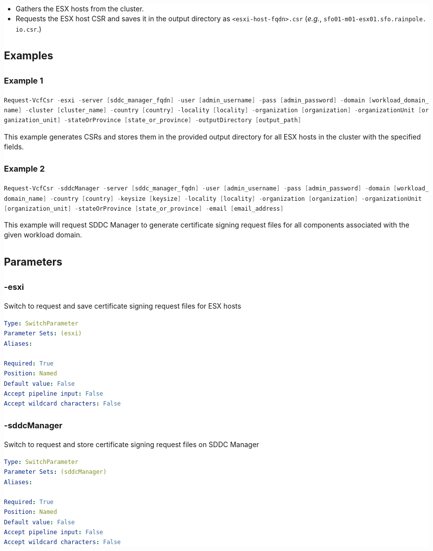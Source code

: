 - Gathers the ESX hosts from the cluster.
- Requests the ESX host CSR and saves it in the output directory as `<esxi-host-fqdn>.csr` (_e.g._, `sfo01-m01-esx01.sfo.rainpole.io.csr`.)

## Examples

### Example 1

```powershell
Request-VcfCsr -esxi -server [sddc_manager_fqdn] -user [admin_username] -pass [admin_password] -domain [workload_domain_name] -cluster [cluster_name] -country [country] -locality [locality] -organization [organization] -organizationUnit [organization_unit] -stateOrProvince [state_or_province] -outputDirectory [output_path]
```

This example generates CSRs and stores them in the provided output directory for all ESX hosts in the cluster with the specified fields.

### Example 2

```powershell
Request-VcfCsr -sddcManager -server [sddc_manager_fqdn] -user [admin_username] -pass [admin_password] -domain [workload_domain_name] -country [country] -keysize [keysize] -locality [locality] -organization [organization] -organizationUnit [organization_unit] -stateOrProvince [state_or_province] -email [email_address]
```

This example will request SDDC Manager to generate certificate signing request files for all components associated with the given workload domain.

## Parameters

### -esxi

Switch to request and save certificate signing request files for ESX hosts

```yaml
Type: SwitchParameter
Parameter Sets: (esxi)
Aliases:

Required: True
Position: Named
Default value: False
Accept pipeline input: False
Accept wildcard characters: False
```

### -sddcManager

Switch to request and store certificate signing request files on SDDC Manager

```yaml
Type: SwitchParameter
Parameter Sets: (sddcManager)
Aliases:

Required: True
Position: Named
Default value: False
Accept pipeline input: False
Accept wildcard characters: False
```
